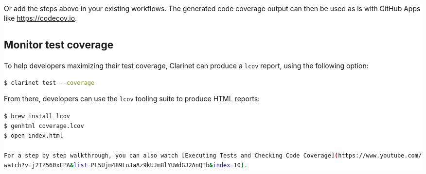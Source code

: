 Or add the steps above in your existing workflows. The generated code coverage output can then be 
used as is with GitHub Apps like https://codecov.io.

## Monitor test coverage

To help developers maximizing their test coverage, Clarinet can produce a `lcov` report, using the following option:

```bash
$ clarinet test --coverage
```

From there, developers can use the `lcov` tooling suite to produce HTML reports:

```bash
$ brew install lcov
$ genhtml coverage.lcov
$ open index.html

For a step by step walkthrough, you can also watch [Executing Tests and Checking Code Coverage](https://www.youtube.com/watch?v=j2TZ560xEPA&list=PL5Ujm489LoJaAz9kUJm8lYUWdGJ2AnQTb&index=10).

